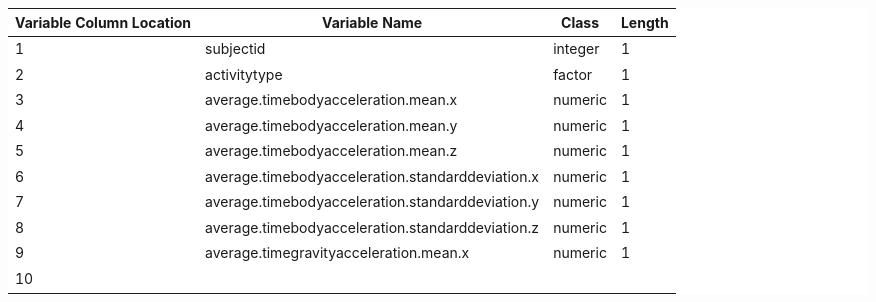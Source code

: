 <table><thead>
<tr>
<th>Variable Column Location</th>
<th>Variable Name</th>
<th>Class</th>
<th>Length</th>
</tr>
</thead><tbody>
<tr>
<td>1</td>
<td>subjectid</td>
<td>integer</td>
<td>1</td>
</tr>
<tr>
<td>2</td>
<td>activitytype</td>
<td>factor</td>
<td>1</td>
</tr>
<tr>
<td>3</td>
<td>average.timebodyacceleration.mean.x</td>
<td>numeric</td>
<td>1</td>
</tr>
<tr>
<td>4</td>
<td>average.timebodyacceleration.mean.y</td>
<td>numeric</td>
<td>1</td>
</tr>
<tr>
<td>5</td>
<td>average.timebodyacceleration.mean.z</td>
<td>numeric</td>
<td>1</td>
</tr>
<tr>
<td>6</td>
<td>average.timebodyacceleration.standarddeviation.x</td>
<td>numeric</td>
<td>1</td>
</tr>
<tr>
<td>7</td>
<td>average.timebodyacceleration.standarddeviation.y</td>
<td>numeric</td>
<td>1</td>
</tr>
<tr>
<td>8</td>
<td>average.timebodyacceleration.standarddeviation.z</td>
<td>numeric</td>
<td>1</td>
</tr>
<tr>
<td>9</td>
<td>average.timegravityacceleration.mean.x</td>
<td>numeric</td>
<td>1</td>
</tr>
<tr>
<td>10</td>